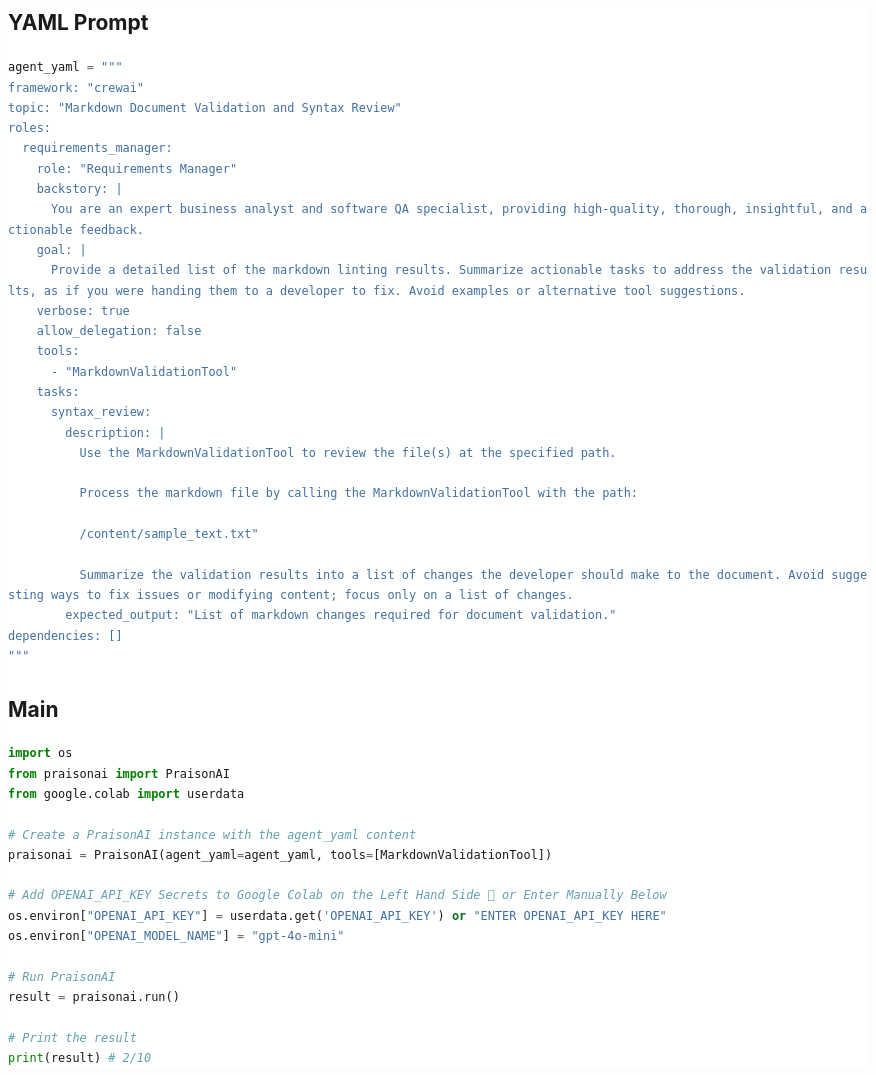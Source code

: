 ## YAML Prompt


```python
agent_yaml = """
framework: "crewai"
topic: "Markdown Document Validation and Syntax Review"
roles:
  requirements_manager:
    role: "Requirements Manager"
    backstory: |
      You are an expert business analyst and software QA specialist, providing high-quality, thorough, insightful, and actionable feedback.
    goal: |
      Provide a detailed list of the markdown linting results. Summarize actionable tasks to address the validation results, as if you were handing them to a developer to fix. Avoid examples or alternative tool suggestions.
    verbose: true
    allow_delegation: false
    tools:
      - "MarkdownValidationTool"
    tasks:
      syntax_review:
        description: |
          Use the MarkdownValidationTool to review the file(s) at the specified path.

          Process the markdown file by calling the MarkdownValidationTool with the path:

          /content/sample_text.txt"

          Summarize the validation results into a list of changes the developer should make to the document. Avoid suggesting ways to fix issues or modifying content; focus only on a list of changes.
        expected_output: "List of markdown changes required for document validation."
dependencies: []
"""
```

## Main


```python
import os
from praisonai import PraisonAI
from google.colab import userdata

# Create a PraisonAI instance with the agent_yaml content
praisonai = PraisonAI(agent_yaml=agent_yaml, tools=[MarkdownValidationTool])

# Add OPENAI_API_KEY Secrets to Google Colab on the Left Hand Side 🔑 or Enter Manually Below
os.environ["OPENAI_API_KEY"] = userdata.get('OPENAI_API_KEY') or "ENTER OPENAI_API_KEY HERE"
os.environ["OPENAI_MODEL_NAME"] = "gpt-4o-mini"

# Run PraisonAI
result = praisonai.run()

# Print the result
print(result) # 2/10

```
